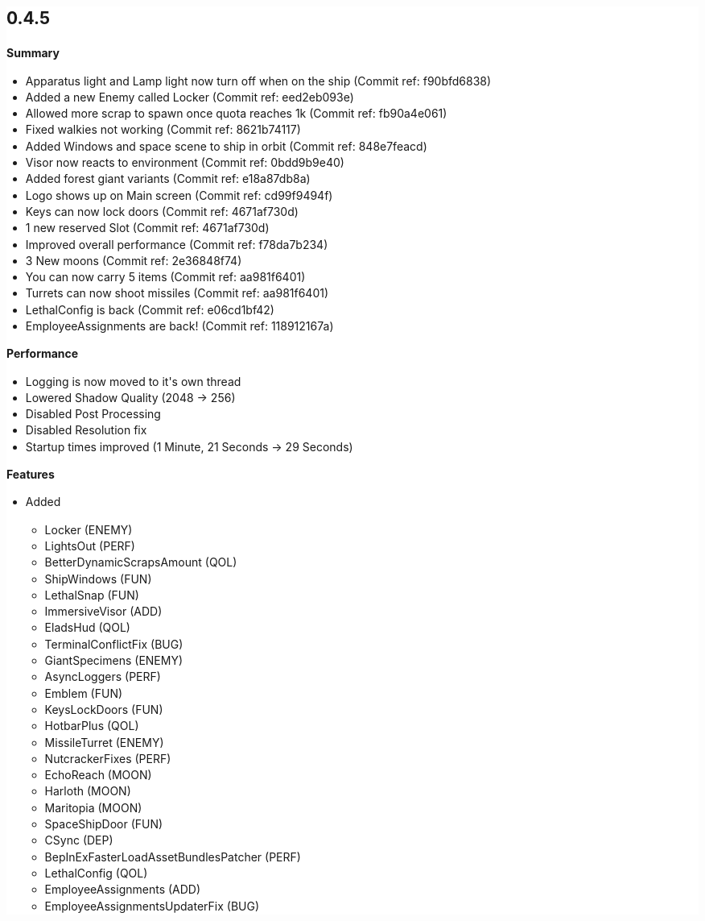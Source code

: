 ## 0.4.5

**Summary**

- Apparatus light and Lamp light now turn off when on the ship (Commit ref: f90bfd6838)
- Added a new Enemy called Locker (Commit ref: eed2eb093e)
- Allowed more scrap to spawn once quota reaches 1k (Commit ref: fb90a4e061)
- Fixed walkies not working (Commit ref: 8621b74117)
- Added Windows and space scene to ship in orbit (Commit ref: 848e7feacd)
- Visor now reacts to environment (Commit ref: 0bdd9b9e40)
- Added forest giant variants (Commit ref: e18a87db8a)
- Logo shows up on Main screen (Commit ref: cd99f9494f)
- Keys can now lock doors (Commit ref: 4671af730d)
- 1 new reserved Slot (Commit ref: 4671af730d)
- Improved overall performance (Commit ref: f78da7b234)
- 3 New moons (Commit ref: 2e36848f74)
- You can now carry 5 items (Commit ref: aa981f6401)
- Turrets can now shoot missiles (Commit ref: aa981f6401)
- LethalConfig is back (Commit ref: e06cd1bf42)
- EmployeeAssignments are back! (Commit ref: 118912167a)

**Performance**

- Logging is now moved to it's own thread
- Lowered Shadow Quality (2048 -> 256)
- Disabled Post Processing
- Disabled Resolution fix
- Startup times improved (1 Minute, 21 Seconds -> 29 Seconds)

**Features**

- Added

    - Locker (ENEMY)
    - LightsOut (PERF)
    - BetterDynamicScrapsAmount (QOL)
    - ShipWindows (FUN)
    - LethalSnap (FUN)
    - ImmersiveVisor (ADD)
    - EladsHud (QOL)
    - TerminalConflictFix (BUG)
    - GiantSpecimens (ENEMY)
    - AsyncLoggers (PERF)
    - Emblem (FUN)
    - KeysLockDoors (FUN)
    - HotbarPlus (QOL)
    - MissileTurret (ENEMY)
    - NutcrackerFixes (PERF)
    - EchoReach (MOON)
    - Harloth (MOON)
    - Maritopia (MOON)
    - SpaceShipDoor (FUN)
    - CSync (DEP)
    - BepInExFasterLoadAssetBundlesPatcher (PERF)
    - LethalConfig (QOL)
    - EmployeeAssignments (ADD)
    - EmployeeAssignmentsUpdaterFix (BUG)
